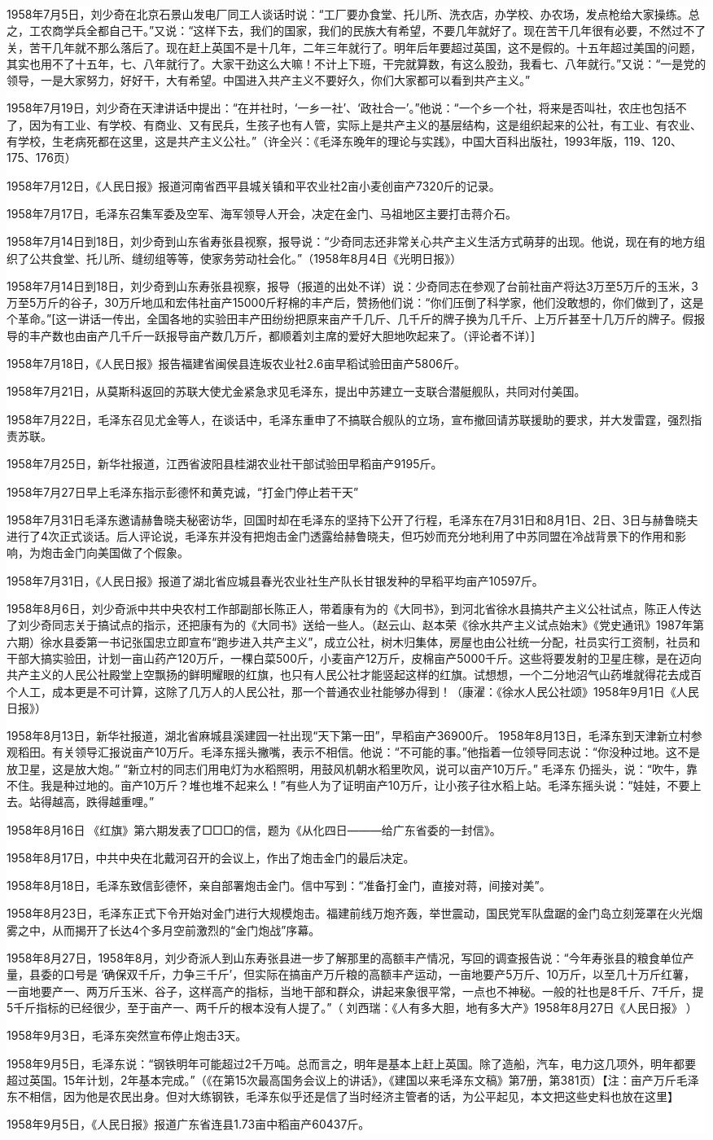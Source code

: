 1958年7月5日，刘少奇在北京石景山发电厂同工人谈话时说：“工厂要办食堂、托儿所、洗衣店，办学校、办农场，发点枪给大家操练。总之，工农商学兵全都自己干。”又说：“这样下去，我们的国家，我们的民族大有希望，不要几年就好了。现在苦干几年很有必要，不然过不了关，苦干几年就不那么落后了。现在赶上英国不是十几年，二年三年就行了。明年后年要超过英国，这不是假的。十五年超过美国的问题，其实也用不了十五年，七、八年就行了。大家干劲这么大嘛！不计上下班，干完就算数，有这么股劲，我看七、八年就行。”又说：“一是党的领导，一是大家努力，好好干，大有希望。中国进入共产主义不要好久，你们大家都可以看到共产主义。”

1958年7月19日，刘少奇在天津讲话中提出：“在并社时，‘一乡一社’、‘政社合一’。”他说：“一个乡一个社，将来是否叫社，农庄也包括不了，因为有工业、有学校、有商业、又有民兵，生孩子也有人管，实际上是共产主义的基层结构，这是组织起来的公社，有工业、有农业、有学校，生老病死都在这里，这是共产主义公社。”（许全兴：《毛泽东晚年的理论与实践》，中国大百科出版社，1993年版，119、120、175、176页）

1958年7月12日，《人民日报》报道河南省西平县城关镇和平农业社2亩小麦创亩产7320斤的记录。

1958年7月17日，毛泽东召集军委及空军、海军领导人开会，决定在金门、马祖地区主要打击蒋介石。

1958年7月14日到18日，刘少奇到山东省寿张县视察，报导说：“少奇同志还非常关心共产主义生活方式萌芽的出现。他说，现在有的地方组织了公共食堂、托儿所、缝纫组等等，使家务劳动社会化。”（1958年8月4日《光明日报》）

1958年7月14日到18日，刘少奇到山东寿张县视察，报导（报道的出处不详）说：少奇同志在参观了台前社亩产将达3万至5万斤的玉米，3万至5万斤的谷子，30万斤地瓜和宏伟社亩产15000斤籽棉的丰产后，赞扬他们说：“你们压倒了科学家，他们没敢想的，你们做到了，这是个革命。”[这一讲话一传出，全国各地的实验田丰产田纷纷把原来亩产千几斤、几千斤的牌子换为几千斤、上万斤甚至十几万斤的牌子。假报导的丰产数也由亩产几千斤一跃报导亩产数几万斤，都顺着刘主席的爱好大胆地吹起来了。（评论者不详）]

1958年7月18日，《人民日报》报告福建省闽侯县连坂农业社2.6亩早稻试验田亩产5806斤。

1958年7月21日，从莫斯科返回的苏联大使尤金紧急求见毛泽东，提出中苏建立一支联合潜艇舰队，共同对付美国。

1958年7月22日，毛泽东召见尤金等人，在谈话中，毛泽东重申了不搞联合舰队的立场，宣布撤回请苏联援助的要求，并大发雷霆，强烈指责苏联。

1958年7月25日，新华社报道，江西省波阳县桂湖农业社干部试验田早稻亩产9195斤。

1958年7月27日早上毛泽东指示彭德怀和黄克诚，“打金门停止若干天”

1958年7月31日毛泽东邀请赫鲁晓夫秘密访华，回国时却在毛泽东的坚持下公开了行程，毛泽东在7月31日和8月1日、2日、3日与赫鲁晓夫进行了4次正式谈话。后人评论说，毛泽东并没有把炮击金门透露给赫鲁晓夫，但巧妙而充分地利用了中苏同盟在冷战背景下的作用和影响，为炮击金门向美国做了个假象。

1958年7月31日，《人民日报》报道了湖北省应城县春光农业社生产队长甘银发种的早稻平均亩产10597斤。

1958年8月6日，刘少奇派中共中央农村工作部副部长陈正人，带着康有为的《大同书》，到河北省徐水县搞共产主义公社试点，陈正人传达了刘少奇同志关于搞试点的指示，还把康有为的《大同书》送给一些人。（赵云山、赵本荣《徐水共产主义试点始末》《党史通讯》1987年第六期）徐水县委第一书记张国忠立即宣布“跑步进入共产主义”，成立公社，树木归集体，房屋也由公社统一分配，社员实行工资制，社员和干部大搞实验田，计划一亩山药产120万斤，一棵白菜500斤，小麦亩产12万斤，皮棉亩产5000千斤。这些将要发射的卫星庄稼，是在迈向共产主义的人民公社殿堂上空飘扬的鲜明耀眼的红旗，也只有人民公社才能竖起这样的红旗。试想想，一个二分地沼气山药堆就得花去成百个人工，成本更是不可计算，这除了几万人的人民公社，那一个普通农业社能够办得到！（康濯：《徐水人民公社颂》1958年9月1日《人民日报》）

1958年8月13日，新华社报道，湖北省麻城县溪建园一社出现“天下第一田”，早稻亩产36900斤。 1958年8月13日，毛泽东到天津新立村参观稻田。有关领导汇报说亩产10万斤。毛泽东摇头撇嘴，表示不相信。他说：“不可能的事。”他指着一位领导同志说：“你没种过地。这不是放卫星，这是放大炮。” “新立村的同志们用电灯为水稻照明，用鼓风机朝水稻里吹风，说可以亩产10万斤。” 毛泽东 仍摇头，说：“吹牛，靠不住。我是种过地的。亩产10万斤？堆也堆不起来么！”有些人为了证明亩产10万斤，让小孩子往水稻上站。毛泽东摇头说：“娃娃，不要上去。站得越高，跌得越重哩。”

1958年8月16日 《红旗》第六期发表了□□□的信，题为《从化四日———给广东省委的一封信》。

1958年8月17日，中共中央在北戴河召开的会议上，作出了炮击金门的最后决定。

1958年8月18日，毛泽东致信彭德怀，亲自部署炮击金门。信中写到：“准备打金门，直接对蒋，间接对美”。

1958年8月23日，毛泽东正式下令开始对金门进行大规模炮击。福建前线万炮齐轰，举世震动，国民党军队盘踞的金门岛立刻笼罩在火光烟雾之中，从而揭开了长达4个多月空前激烈的“金门炮战”序幕。

1958年8月27日，1958年8月，刘少奇派人到山东寿张县进一步了解那里的高额丰产情况，写回的调查报告说：“今年寿张县的粮食单位产量，县委的口号是 ‘确保双千斤，力争三千斤’，但实际在搞亩产万斤粮的高额丰产运动，一亩地要产5万斤、10万斤，以至几十万斤红薯，一亩地要产一、两万斤玉米、谷子，这样高产的指标，当地干部和群众，讲起来象很平常，一点也不神秘。一般的社也是8千斤、7千斤，提5千斤指标的已经很少，至于亩产一、两千斤的根本没有人提了。”（ 刘西瑞：《人有多大胆，地有多大产》1958年8月27日《人民日报》 ）

1958年9月3日，毛泽东突然宣布停止炮击3天。

1958年9月5日，毛泽东说：“钢铁明年可能超过2千万吨。总而言之，明年是基本上赶上英国。除了造船，汽车，电力这几项外，明年都要超过英国。15年计划，2年基本完成。”（《在第15次最高国务会议上的讲话》，《建国以来毛泽东文稿》第7册，第381页）【注：亩产万斤毛泽东不相信，因为他是农民出身。但对大练钢铁，毛泽东似乎还是信了当时经济主管者的话，为公平起见，本文把这些史料也放在这里】

1958年9月5日，《人民日报》报道广东省连县1.73亩中稻亩产60437斤。

